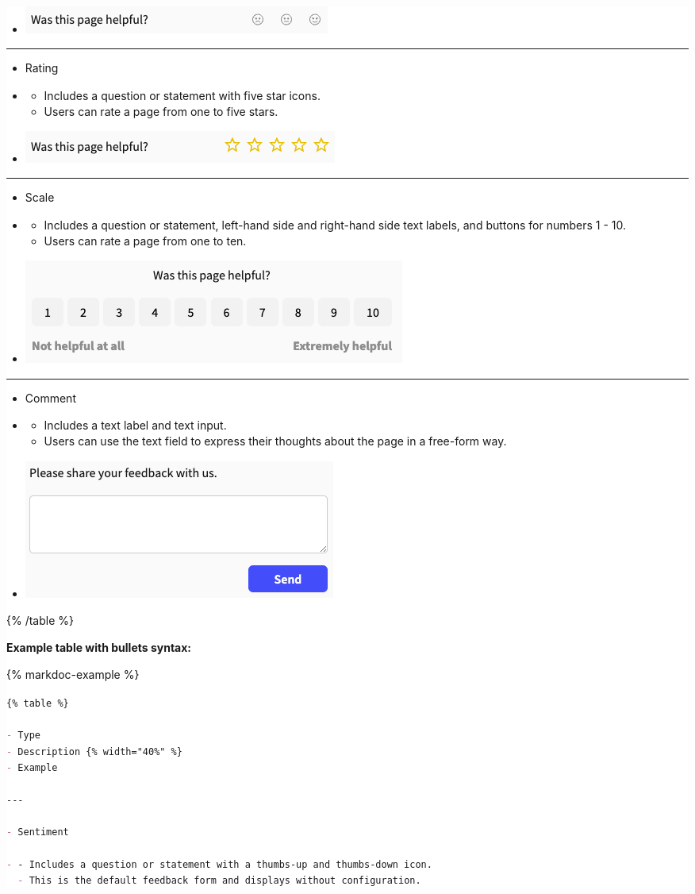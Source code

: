 - ![Mood feedback form](/docs/realm/setup/images/mood-01.png)

---

- Rating

- - Includes a question or statement with five star icons.
  - Users can rate a page from one to five stars.

- ![Rating feedback form](/docs/realm/setup/images/rating-01.png)

---

- Scale

- - Includes a question or statement, left-hand side and right-hand side text labels, and buttons for numbers 1 - 10.
  - Users can rate a page from one to ten.

- ![Scale feedback form](/docs/realm/setup/images/scale-01.png)

---

- Comment

- - Includes a text label and text input.
  - Users can use the text field to express their thoughts about the page in a free-form way.

- ![Comment feedback form](/docs/realm/setup/images/comment-01.png)

{% /table %}

**Example table with bullets syntax:**

{% markdoc-example %}
  ```markdown {% process=false %}
  {% table %}

  - Type
  - Description {% width="40%" %}
  - Example

  ---

  - Sentiment

  - - Includes a question or statement with a thumbs-up and thumbs-down icon.
    - This is the default feedback form and displays without configuration.
  ```